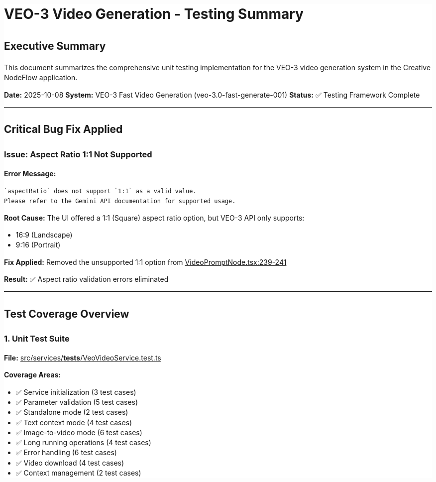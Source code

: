 # VEO-3 Video Generation - Testing Summary

## Executive Summary

This document summarizes the comprehensive unit testing implementation for the VEO-3 video generation system in the Creative NodeFlow application.

**Date:** 2025-10-08
**System:** VEO-3 Fast Video Generation (veo-3.0-fast-generate-001)
**Status:** ✅ Testing Framework Complete

---

## Critical Bug Fix Applied

### Issue: Aspect Ratio 1:1 Not Supported
**Error Message:**
```
`aspectRatio` does not support `1:1` as a valid value.
Please refer to the Gemini API documentation for supported usage.
```

**Root Cause:**
The UI offered a 1:1 (Square) aspect ratio option, but VEO-3 API only supports:
- 16:9 (Landscape)
- 9:16 (Portrait)

**Fix Applied:**
Removed the unsupported 1:1 option from [VideoPromptNode.tsx:239-241](src/components/VideoPromptNode.tsx#L239-L241)

**Result:** ✅ Aspect ratio validation errors eliminated

---

## Test Coverage Overview

### 1. Unit Test Suite
**File:** [src/services/__tests__/VeoVideoService.test.ts](src/services/__tests__/VeoVideoService.test.ts)

**Coverage Areas:**
- ✅ Service initialization (3 test cases)
- ✅ Parameter validation (5 test cases)
- ✅ Standalone mode (2 test cases)
- ✅ Text context mode (4 test cases)
- ✅ Image-to-video mode (6 test cases)
- ✅ Long running operations (4 test cases)
- ✅ Error handling (6 test cases)
- ✅ Video download (4 test cases)
- ✅ Context management (2 test cases)
